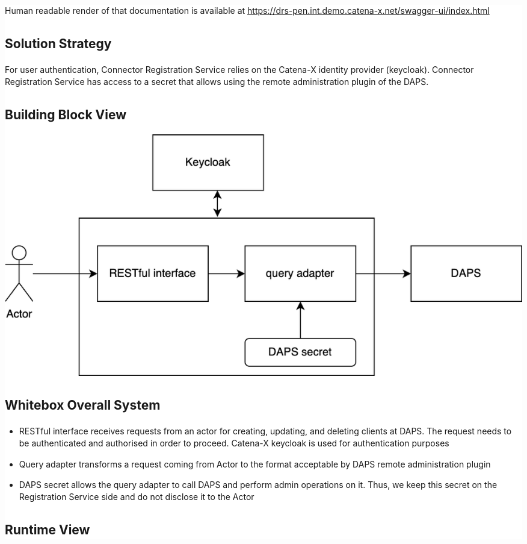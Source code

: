 Human readable render of that documentation is available at
<https://drs-pen.int.demo.catena-x.net/swagger-ui/index.html>  

## Solution Strategy

For user authentication, Connector Registration Service relies on the
Catena-X identity provider (keycloak). Connector Registration Service
has access to a secret that allows using the remote administration
plugin of the DAPS. 

## Building Block View

![](docs/images/image3.png) 

## Whitebox Overall System

-   RESTful interface receives requests from an actor for creating,
    updating, and deleting clients at DAPS. The request needs to be
    authenticated and authorised in order to proceed. Catena-X keycloak
    is used for authentication purposes
    
-   Query adapter transforms a request coming from Actor to the format
    acceptable by DAPS remote administration plugin

-   DAPS secret allows the query adapter to call DAPS and perform admin
    operations on it. Thus, we keep this secret on the Registration
    Service side and do not disclose it to the Actor 

## Runtime View

